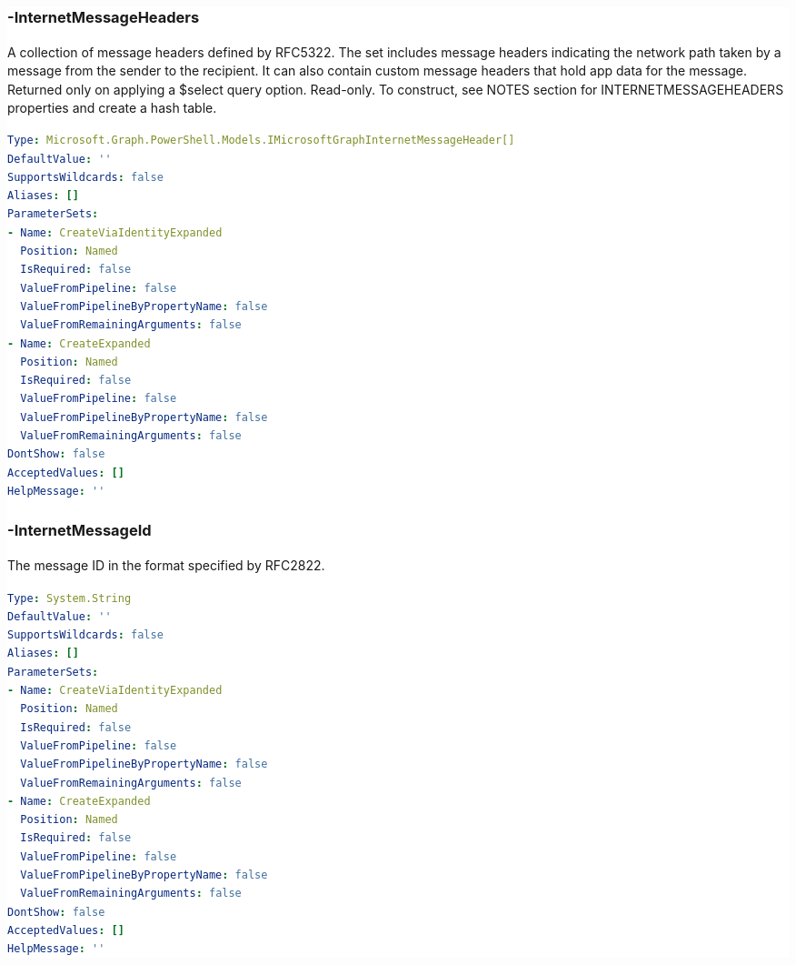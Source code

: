 ### -InternetMessageHeaders

A collection of message headers defined by RFC5322.
The set includes message headers indicating the network path taken by a message from the sender to the recipient.
It can also contain custom message headers that hold app data for the message.
Returned only on applying a $select query option.
Read-only.
To construct, see NOTES section for INTERNETMESSAGEHEADERS properties and create a hash table.

```yaml
Type: Microsoft.Graph.PowerShell.Models.IMicrosoftGraphInternetMessageHeader[]
DefaultValue: ''
SupportsWildcards: false
Aliases: []
ParameterSets:
- Name: CreateViaIdentityExpanded
  Position: Named
  IsRequired: false
  ValueFromPipeline: false
  ValueFromPipelineByPropertyName: false
  ValueFromRemainingArguments: false
- Name: CreateExpanded
  Position: Named
  IsRequired: false
  ValueFromPipeline: false
  ValueFromPipelineByPropertyName: false
  ValueFromRemainingArguments: false
DontShow: false
AcceptedValues: []
HelpMessage: ''
```

### -InternetMessageId

The message ID in the format specified by RFC2822.

```yaml
Type: System.String
DefaultValue: ''
SupportsWildcards: false
Aliases: []
ParameterSets:
- Name: CreateViaIdentityExpanded
  Position: Named
  IsRequired: false
  ValueFromPipeline: false
  ValueFromPipelineByPropertyName: false
  ValueFromRemainingArguments: false
- Name: CreateExpanded
  Position: Named
  IsRequired: false
  ValueFromPipeline: false
  ValueFromPipelineByPropertyName: false
  ValueFromRemainingArguments: false
DontShow: false
AcceptedValues: []
HelpMessage: ''
```
